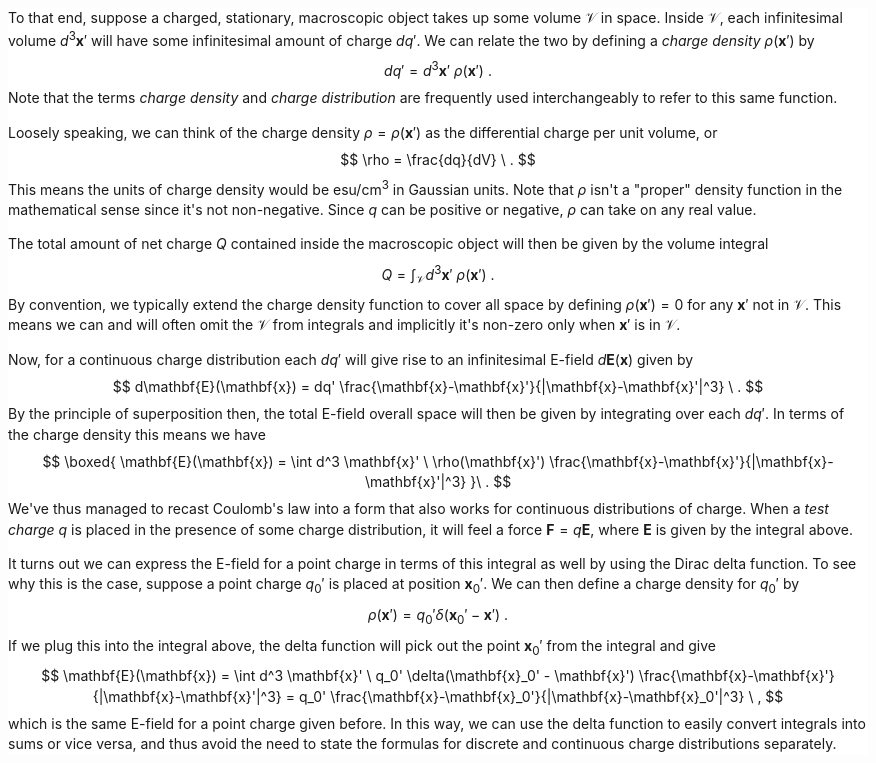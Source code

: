 To that end, suppose a charged, stationary, macroscopic object takes up some volume $\mathcal{V}$ in space. Inside $\mathcal{V}$, each infinitesimal volume $d^3 \mathbf{x}'$ will have some infinitesimal amount of charge $dq'$. We can relate the two by defining a *charge density* $\rho(\mathbf{x}')$ by
$$
dq' = d^3 \mathbf{x}' \ \rho(\mathbf{x}') \ .
$$
Note that the terms *charge density* and *charge distribution* are frequently used interchangeably to refer to this same function.

Loosely speaking, we can think of the charge density $\rho = \rho(\mathbf{x}')$ as the differential charge per unit volume, or
$$
\rho = \frac{dq}{dV} \ .
$$
This means the units of charge density would be $\text{esu}/\text{cm}^3$ in Gaussian units. Note that $\rho$ isn't a "proper" density function in the mathematical sense since it's not non-negative. Since $q$ can be positive or negative, $\rho$ can take on any real value.

The total amount of net charge $Q$ contained inside the macroscopic object will then be given by the volume integral
$$
Q = \int_\mathcal{V} d^3\mathbf{x}' \ \rho(\mathbf{x}') \ .
$$
By convention, we typically extend the charge density function to cover all space by defining $\rho(\mathbf{x}') = 0$ for any $\mathbf{x}'$ not in $\mathcal{V}$. This means we can and will often omit the $\mathcal{V}$ from integrals and implicitly it's non-zero only when $\mathbf{x}'$ is in $\mathcal{V}$.

Now, for a continuous charge distribution each $dq'$ will give rise to an infinitesimal E-field $d\mathbf{E}(\mathbf{x})$ given by
$$
d\mathbf{E}(\mathbf{x}) = dq' \frac{\mathbf{x}-\mathbf{x}'}{|\mathbf{x}-\mathbf{x}'|^3} \ .
$$
By the principle of superposition then, the total E-field overall space will then be given by integrating over each $dq'$. In terms of the charge density this means we have
$$
\boxed{
\mathbf{E}(\mathbf{x}) = \int d^3 \mathbf{x}' \ \rho(\mathbf{x}') \frac{\mathbf{x}-\mathbf{x}'}{|\mathbf{x}-\mathbf{x}'|^3} 
}\ .
$$
We've thus managed to recast Coulomb's law into a form that also works for continuous distributions of charge. When a *test charge* $q$ is placed in the presence of some charge distribution, it will feel a force $\mathbf{F} = q\mathbf{E}$, where $\mathbf{E}$ is given by the integral above.

It turns out we can express the E-field for a point charge in terms of this integral as well by using the Dirac delta function. To see why this is the case, suppose a point charge $q_0'$ is placed at position $\mathbf{x}_0'$. We can then define a charge density for $q_0'$ by
$$
\rho(\mathbf{x}') = q_0' \delta(\mathbf{x}_0' - \mathbf{x}') \ .
$$
If we plug this into the integral above, the delta function will pick out the point $\mathbf{x}_0'$ from the integral and give
$$
\mathbf{E}(\mathbf{x}) = \int d^3 \mathbf{x}' \ q_0' \delta(\mathbf{x}_0' - \mathbf{x}') \frac{\mathbf{x}-\mathbf{x}'}{|\mathbf{x}-\mathbf{x}'|^3} = q_0' \frac{\mathbf{x}-\mathbf{x}_0'}{|\mathbf{x}-\mathbf{x}_0'|^3} \ ,
$$
which is the same E-field for a point charge given before. In this way, we can use the delta function to easily convert integrals into sums or vice versa, and thus avoid the need to state the formulas for discrete and continuous charge distributions separately.
